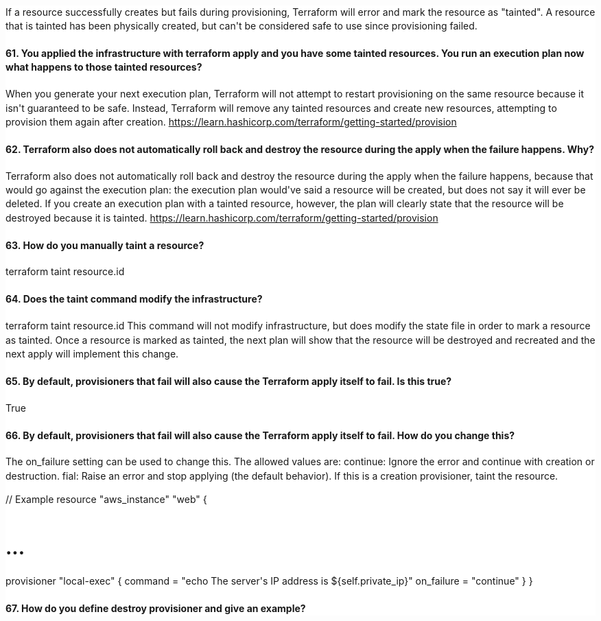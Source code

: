 If a resource successfully creates but fails during provisioning, Terraform will error and mark the resource as "tainted".
A resource that is tainted has been physically created, but can't be considered safe to use since provisioning failed.
#### 61. You applied the infrastructure with terraform apply and you have some tainted resources. You run an execution plan now what happens to those tainted resources?

When you generate your next execution plan, Terraform will not attempt to restart provisioning on the same resource because it isn't guaranteed to be safe. 
Instead, Terraform will remove any tainted resources and create new resources, attempting to provision them again after creation.
https://learn.hashicorp.com/terraform/getting-started/provision
#### 62. Terraform also does not automatically roll back and destroy the resource during the apply when the failure happens. Why?

Terraform also does not automatically roll back and destroy the resource during the apply when the failure happens, because that would go against the execution plan: the execution plan would've said a resource will be created, but does not say it will ever be deleted. If you create an execution plan with a tainted resource, however, the plan will clearly state that the resource will be destroyed because it is tainted.
https://learn.hashicorp.com/terraform/getting-started/provision
#### 63. How do you manually taint a resource?

terraform taint resource.id
#### 64. Does the taint command modify the infrastructure?

terraform taint resource.id
This command will not modify infrastructure, but does modify the state file in order to mark a resource as tainted. Once a resource is marked as tainted, the next plan will show that the resource will be destroyed and recreated and the next apply will implement this change.
#### 65. By default, provisioners that fail will also cause the Terraform apply itself to fail. Is this true?

True
#### 66. By default, provisioners that fail will also cause the Terraform apply itself to fail. How do you change this?

The on_failure setting can be used to change this. 
The allowed values are:
continue: Ignore the error and continue with creation or destruction.
fial: Raise an error and stop applying (the default behavior). If this is a creation provisioner, taint the resource.

// Example
resource "aws_instance" "web" {
  # ...

  provisioner "local-exec" {
    command  = "echo The server's IP address is ${self.private_ip}"
    on_failure = "continue"
  }
}
#### 67. How do you define destroy provisioner and give an example?
